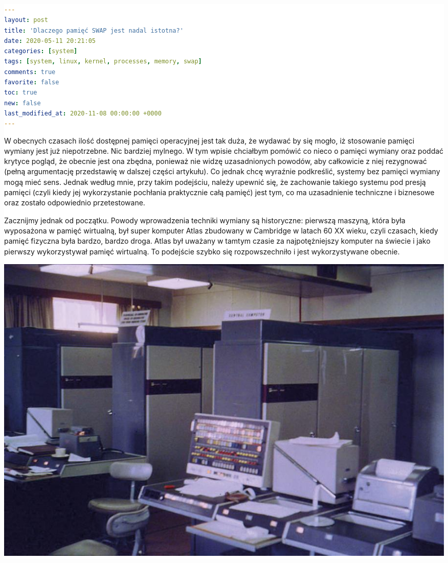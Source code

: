 ```yaml
---
layout: post
title: 'Dlaczego pamięć SWAP jest nadal istotna?'
date: 2020-05-11 20:21:05
categories: [system]
tags: [system, linux, kernel, processes, memory, swap]
comments: true
favorite: false
toc: true
new: false
last_modified_at: 2020-11-08 00:00:00 +0000
---
```


W obecnych czasach ilość dostępnej pamięci operacyjnej jest tak duża, że wydawać by się mogło, iż stosowanie pamięci wymiany jest już niepotrzebne. Nic bardziej mylnego. W tym wpisie chciałbym pomówić co nieco o pamięci wymiany oraz poddać krytyce pogląd, że obecnie jest ona zbędna, ponieważ nie widzę uzasadnionych powodów, aby całkowicie z niej rezygnować (pełną argumentację przedstawię w dalszej części artykułu). Co jednak chcę wyraźnie podkreślić, systemy bez pamięci wymiany mogą mieć sens. Jednak według mnie, przy takim podejściu, należy upewnić się, że zachowanie takiego systemu pod presją pamięci (czyli kiedy jej wykorzystanie pochłania praktycznie całą pamięć) jest tym, co ma uzasadnienie techniczne i biznesowe oraz zostało odpowiednio przetestowane.

Zacznijmy jednak od początku. Powody wprowadzenia techniki wymiany są historyczne: pierwszą maszyną, która była wyposażona w pamięć wirtualną, był super komputer Atlas zbudowany w Cambridge w latach 60 XX wieku, czyli czasach, kiedy pamięć fizyczna była bardzo, bardzo droga. Atlas był uważany w tamtym czasie za najpotężniejszy komputer na świecie i jako pierwszy wykorzystywał pamięć wirtualną. To podejście szybko się rozpowszechniło i jest wykorzystywane obecnie.

<p align="center">
  <img src="/assets/img/posts/atlas_supercomputer.jpg">
</p>
